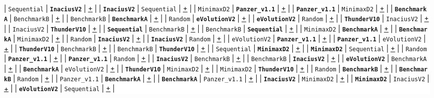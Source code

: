 | `Sequential` | **`InaciusV2`** | [+](results/SequentialvsInaciusV2.txt) |
| **`InaciusV2`** | `Sequential` | [+](results/InaciusV2vsSequential.txt) |
| `MinimaxD2` | **`Panzer_v1.1`** | [+](results/MinimaxD2vsPanzer_v1.1.txt) |
| **`Panzer_v1.1`** | `MinimaxD2` | [+](results/Panzer_v1.1vsMinimaxD2.txt) |
| **`BenchmarkA`** | `BenchmarkB` | [+](results/BenchmarkAvsBenchmarkB.txt) |
| `BenchmarkB` | **`BenchmarkA`** | [+](results/BenchmarkBvsBenchmarkA.txt) |
| `Random` | **`eVolutionV2`** | [+](results/RandomvseVolutionV2.txt) |
| **`eVolutionV2`** | `Random` | [+](results/eVolutionV2vsRandom.txt) |
| **`ThunderV10`** | `InaciusV2` | [+](results/ThunderV10vsInaciusV2.txt) |
| `InaciusV2` | **`ThunderV10`** | [+](results/InaciusV2vsThunderV10.txt) |
| **`Sequential`** | `BenchmarkB` | [+](results/SequentialvsBenchmarkB.txt) |
| `BenchmarkB` | **`Sequential`** | [+](results/BenchmarkBvsSequential.txt) |
| `MinimaxD2` | **`BenchmarkA`** | [+](results/MinimaxD2vsBenchmarkA.txt) |
| **`BenchmarkA`** | `MinimaxD2` | [+](results/BenchmarkAvsMinimaxD2.txt) |
| `Random` | **`InaciusV2`** | [+](results/RandomvsInaciusV2.txt) |
| **`InaciusV2`** | `Random` | [+](results/InaciusV2vsRandom.txt) |
| `eVolutionV2` | **`Panzer_v1.1`** | [+](results/eVolutionV2vsPanzer_v1.1.txt) |
| **`Panzer_v1.1`** | `eVolutionV2` | [+](results/Panzer_v1.1vseVolutionV2.txt) |
| **`ThunderV10`** | `BenchmarkB` | [+](results/ThunderV10vsBenchmarkB.txt) |
| `BenchmarkB` | **`ThunderV10`** | [+](results/BenchmarkBvsThunderV10.txt) |
| `Sequential` | **`MinimaxD2`** | [+](results/SequentialvsMinimaxD2.txt) |
| **`MinimaxD2`** | `Sequential` | [+](results/MinimaxD2vsSequential.txt) |
| `Random` | **`Panzer_v1.1`** | [+](results/RandomvsPanzer_v1.1.txt) |
| **`Panzer_v1.1`** | `Random` | [+](results/Panzer_v1.1vsRandom.txt) |
| **`InaciusV2`** | `BenchmarkB` | [+](results/InaciusV2vsBenchmarkB.txt) |
| `BenchmarkB` | **`InaciusV2`** | [+](results/BenchmarkBvsInaciusV2.txt) |
| **`eVolutionV2`** | `BenchmarkA` | [+](results/eVolutionV2vsBenchmarkA.txt) |
| **`BenchmarkA`** | `eVolutionV2` | [+](results/BenchmarkAvseVolutionV2.txt) |
| **`ThunderV10`** | `MinimaxD2` | [+](results/ThunderV10vsMinimaxD2.txt) |
| `MinimaxD2` | **`ThunderV10`** | [+](results/MinimaxD2vsThunderV10.txt) |
| `Random` | **`BenchmarkB`** | [+](results/RandomvsBenchmarkB.txt) |
| **`BenchmarkB`** | `Random` | [+](results/BenchmarkBvsRandom.txt) |
| `Panzer_v1.1` | **`BenchmarkA`** | [+](results/Panzer_v1.1vsBenchmarkA.txt) |
| **`BenchmarkA`** | `Panzer_v1.1` | [+](results/BenchmarkAvsPanzer_v1.1.txt) |
| **`InaciusV2`** | `MinimaxD2` | [+](results/InaciusV2vsMinimaxD2.txt) |
| **`MinimaxD2`** | `InaciusV2` | [+](results/MinimaxD2vsInaciusV2.txt) |
| **`eVolutionV2`** | `Sequential` | [+](results/eVolutionV2vsSequential.txt) |